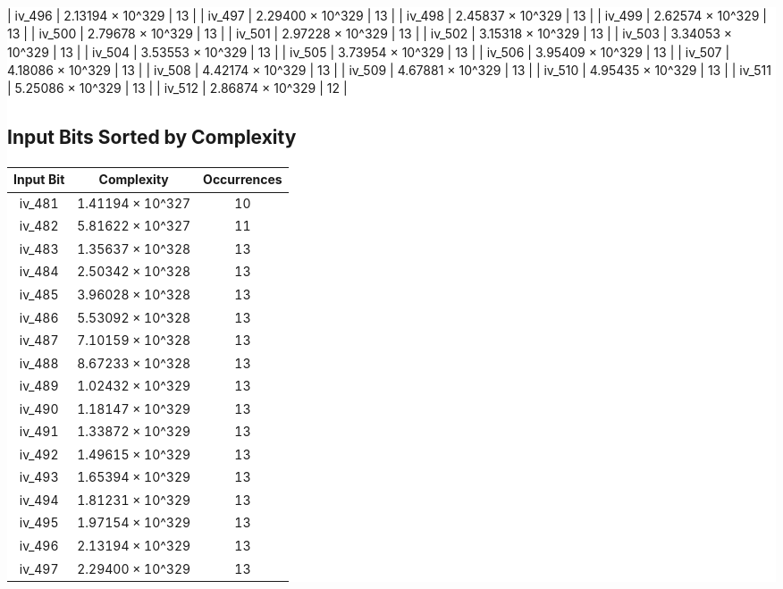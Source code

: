 | iv_496 | 2.13194 × 10^329 | 13 |
| iv_497 | 2.29400 × 10^329 | 13 |
| iv_498 | 2.45837 × 10^329 | 13 |
| iv_499 | 2.62574 × 10^329 | 13 |
| iv_500 | 2.79678 × 10^329 | 13 |
| iv_501 | 2.97228 × 10^329 | 13 |
| iv_502 | 3.15318 × 10^329 | 13 |
| iv_503 | 3.34053 × 10^329 | 13 |
| iv_504 | 3.53553 × 10^329 | 13 |
| iv_505 | 3.73954 × 10^329 | 13 |
| iv_506 | 3.95409 × 10^329 | 13 |
| iv_507 | 4.18086 × 10^329 | 13 |
| iv_508 | 4.42174 × 10^329 | 13 |
| iv_509 | 4.67881 × 10^329 | 13 |
| iv_510 | 4.95435 × 10^329 | 13 |
| iv_511 | 5.25086 × 10^329 | 13 |
| iv_512 | 2.86874 × 10^329 | 12 |

## Input Bits Sorted by Complexity

| Input Bit | Complexity | Occurrences |
|:---------:|:----------:|:-----------:|
| iv_481 | 1.41194 × 10^327 | 10 |
| iv_482 | 5.81622 × 10^327 | 11 |
| iv_483 | 1.35637 × 10^328 | 13 |
| iv_484 | 2.50342 × 10^328 | 13 |
| iv_485 | 3.96028 × 10^328 | 13 |
| iv_486 | 5.53092 × 10^328 | 13 |
| iv_487 | 7.10159 × 10^328 | 13 |
| iv_488 | 8.67233 × 10^328 | 13 |
| iv_489 | 1.02432 × 10^329 | 13 |
| iv_490 | 1.18147 × 10^329 | 13 |
| iv_491 | 1.33872 × 10^329 | 13 |
| iv_492 | 1.49615 × 10^329 | 13 |
| iv_493 | 1.65394 × 10^329 | 13 |
| iv_494 | 1.81231 × 10^329 | 13 |
| iv_495 | 1.97154 × 10^329 | 13 |
| iv_496 | 2.13194 × 10^329 | 13 |
| iv_497 | 2.29400 × 10^329 | 13 |